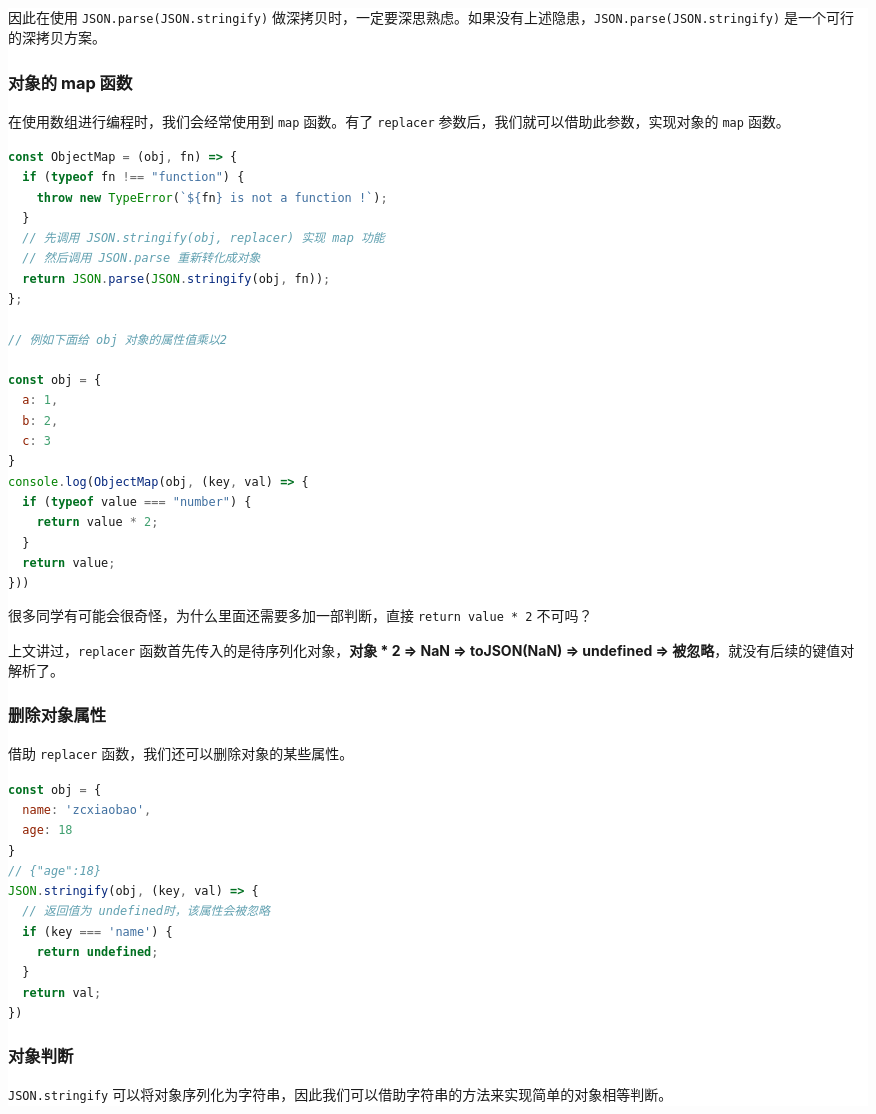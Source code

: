 因此在使用 `JSON.parse(JSON.stringify)` 做深拷贝时，一定要深思熟虑。如果没有上述隐患，`JSON.parse(JSON.stringify)` 是一个可行的深拷贝方案。
### 对象的 map 函数
在使用数组进行编程时，我们会经常使用到 `map` 函数。有了 `replacer` 参数后，我们就可以借助此参数，实现对象的 `map` 函数。

```js
const ObjectMap = (obj, fn) => {
  if (typeof fn !== "function") {
    throw new TypeError(`${fn} is not a function !`);
  }
  // 先调用 JSON.stringify(obj, replacer) 实现 map 功能
  // 然后调用 JSON.parse 重新转化成对象
  return JSON.parse(JSON.stringify(obj, fn));
};

// 例如下面给 obj 对象的属性值乘以2

const obj = {
  a: 1,
  b: 2,
  c: 3
}
console.log(ObjectMap(obj, (key, val) => {
  if (typeof value === "number") {
    return value * 2;
  }
  return value;
}))
```

很多同学有可能会很奇怪，为什么里面还需要多加一部判断，直接 `return value * 2` 不可吗？

上文讲过，`replacer` 函数首先传入的是待序列化对象，**对象 * 2 => NaN => toJSON(NaN) => undefined => 被忽略**，就没有后续的键值对解析了。

### 删除对象属性
借助 `replacer` 函数，我们还可以删除对象的某些属性。

```js
const obj = {
  name: 'zcxiaobao',
  age: 18
}
// {"age":18}
JSON.stringify(obj, (key, val) => {
  // 返回值为 undefined时，该属性会被忽略 
  if (key === 'name') {
    return undefined;
  }
  return val;
})
```

### 对象判断
`JSON.stringify` 可以将对象序列化为字符串，因此我们可以借助字符串的方法来实现简单的对象相等判断。
